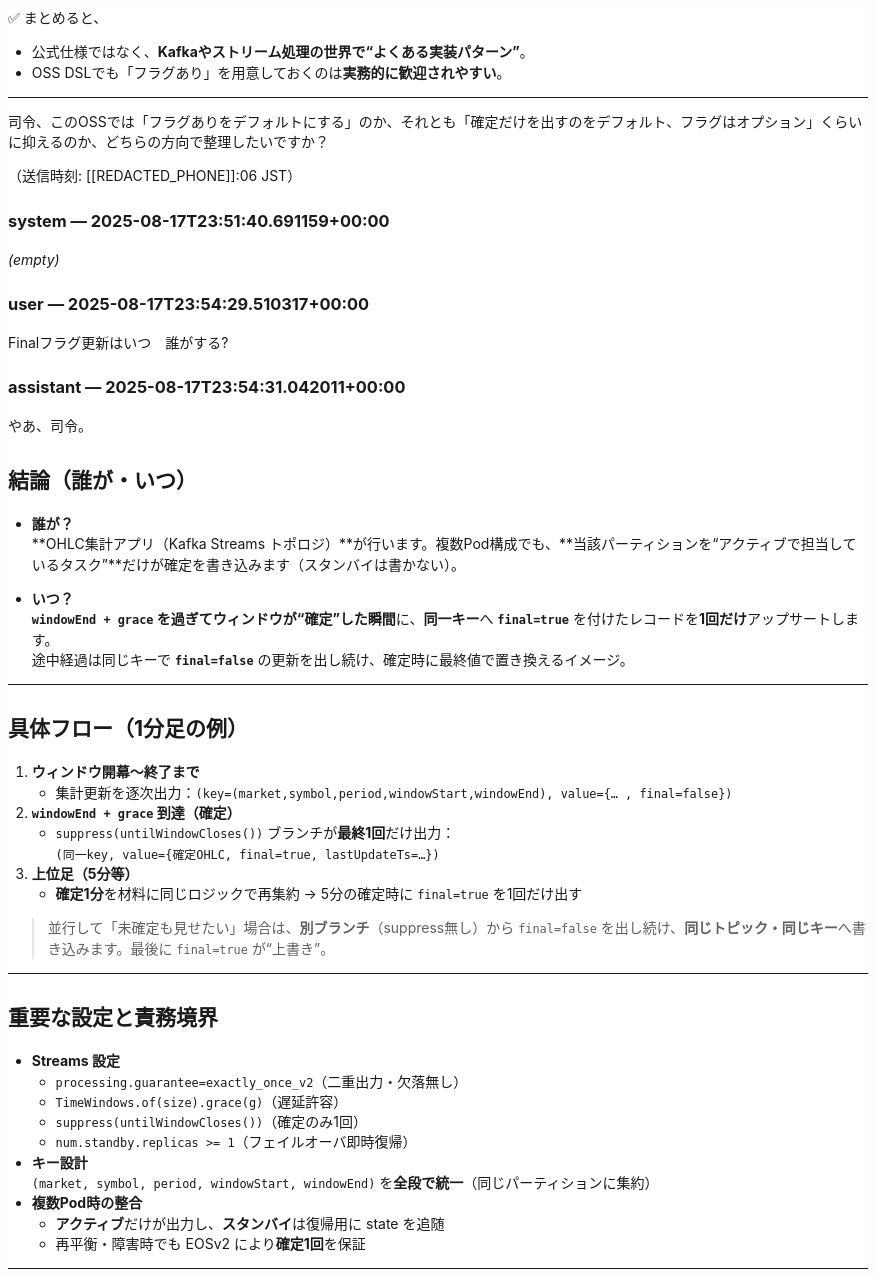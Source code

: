 
✅ まとめると、  
- 公式仕様ではなく、**Kafkaやストリーム処理の世界で“よくある実装パターン”**。  
- OSS DSLでも「フラグあり」を用意しておくのは**実務的に歓迎されやすい**。  

---

司令、このOSSでは「フラグありをデフォルトにする」のか、それとも「確定だけを出すのをデフォルト、フラグはオプション」くらいに抑えるのか、どちらの方向で整理したいですか？  

（送信時刻: [[REDACTED_PHONE]]:06 JST）
### system — 2025-08-17T23:51:40.691159+00:00

_(empty)_
### user — 2025-08-17T23:54:29.510317+00:00

Finalフラグ更新はいつ　誰がする?
### assistant — 2025-08-17T23:54:31.042011+00:00

やあ、司令。

## 結論（誰が・いつ）
- **誰が？**  
  **OHLC集計アプリ（Kafka Streams トポロジ）**が行います。複数Pod構成でも、**当該パーティションを“アクティブで担当しているタスク”**だけが確定を書き込みます（スタンバイは書かない）。

- **いつ？**  
  **`windowEnd + grace` を過ぎてウィンドウが“確定”した瞬間**に、**同一キー**へ **`final=true`** を付けたレコードを**1回だけ**アップサートします。  
  途中経過は同じキーで **`final=false`** の更新を出し続け、確定時に最終値で置き換えるイメージ。

---

## 具体フロー（1分足の例）
1. **ウィンドウ開幕〜終了まで**  
   - 集計更新を逐次出力：`(key=(market,symbol,period,windowStart,windowEnd), value={… , final=false})`
2. **`windowEnd + grace` 到達（確定）**  
   - `suppress(untilWindowCloses())` ブランチが**最終1回**だけ出力：  
     `(同一key, value={確定OHLC, final=true, lastUpdateTs=…})`
3. **上位足（5分等）**  
   - **確定1分**を材料に同じロジックで再集約 → 5分の確定時に `final=true` を1回だけ出す

> 並行して「未確定も見せたい」場合は、**別ブランチ**（suppress無し）から `final=false` を出し続け、**同じトピック・同じキー**へ書き込みます。最後に `final=true` が“上書き”。

---

## 重要な設定と責務境界
- **Streams 設定**
  - `processing.guarantee=exactly_once_v2`（二重出力・欠落無し）
  - `TimeWindows.of(size).grace(g)`（遅延許容）
  - `suppress(untilWindowCloses())`（確定のみ1回）
  - `num.standby.replicas >= 1`（フェイルオーバ即時復帰）
- **キー設計**  
  `(market, symbol, period, windowStart, windowEnd)` を**全段で統一**（同じパーティションに集約）
- **複数Pod時の整合**  
  - **アクティブ**だけが出力し、**スタンバイ**は復帰用に state を追随  
  - 再平衡・障害時でも EOSv2 により**確定1回**を保証

---